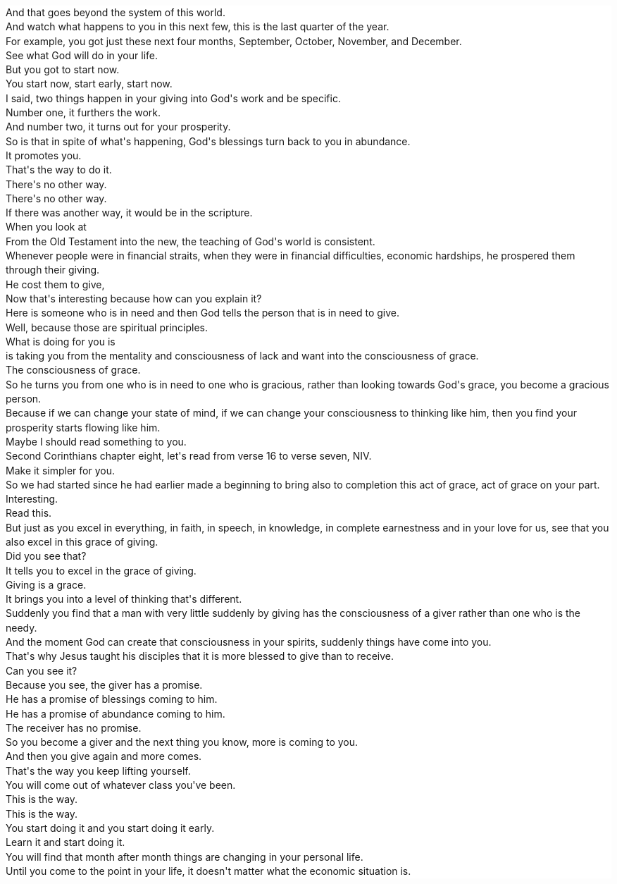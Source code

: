 And that goes beyond the system of this world.  
 And watch what happens to you in this next few, this is the last quarter of the year.  
For example, you got just these next four months, September, October, November, and December.  
See what God will do in your life.  
But you got to start now.  
You start now, start early, start now.  
I said, two things happen in your giving into God's work and be specific.  
Number one, it furthers the work.  
 And number two, it turns out for your prosperity.  
So is that in spite of what's happening, God's blessings turn back to you in abundance.  
It promotes you.  
That's the way to do it.  
There's no other way.  
There's no other way.  
If there was another way, it would be in the scripture.  
When you look at  
 From the Old Testament into the new, the teaching of God's world is consistent.  
Whenever people were in financial straits, when they were in financial difficulties, economic hardships, he prospered them through their giving.  
He cost them to give,  
 Now that's interesting because how can you explain it?  
Here is someone who is in need and then God tells the person that is in need to give.  
Well, because those are spiritual principles.  
What is doing for you is  
 is taking you from the mentality and consciousness of lack and want into the consciousness of grace.  
The consciousness of grace.  
So he turns you from one who is in need to one who is gracious, rather than looking towards God's grace, you become a gracious person.  
 Because if we can change your state of mind, if we can change your consciousness to thinking like him, then you find your prosperity starts flowing like him.  
Maybe I should read something to you.  
Second Corinthians chapter eight, let's read from verse 16 to verse seven, NIV.  
Make it simpler for you.  
 So we had started since he had earlier made a beginning to bring also to completion this act of grace, act of grace on your part.  
Interesting.  
Read this.  
But just as you excel in everything, in faith, in speech, in knowledge, in complete earnestness and in your love for us, see that you also excel in this grace of giving.  
 Did you see that?  
It tells you to excel in the grace of giving.  
Giving is a grace.  
It brings you into a level of thinking that's different.  
Suddenly you find that a man with very little suddenly by giving has the consciousness of a giver rather than one who is the needy.  
 And the moment God can create that consciousness in your spirits, suddenly things have come into you.  
That's why Jesus taught his disciples that it is more blessed to give than to receive.  
Can you see it?  
Because you see, the giver has a promise.  
 He has a promise of blessings coming to him.  
He has a promise of abundance coming to him.  
The receiver has no promise.  
So you become a giver and the next thing you know, more is coming to you.  
And then you give again and more comes.  
That's the way you keep lifting yourself.  
You will come out of whatever class you've been.  
This is the way.  
 This is the way.  
You start doing it and you start doing it early.  
Learn it and start doing it.  
You will find that month after month things are changing in your personal life.  
Until you come to the point in your life, it doesn't matter what the economic situation is.  